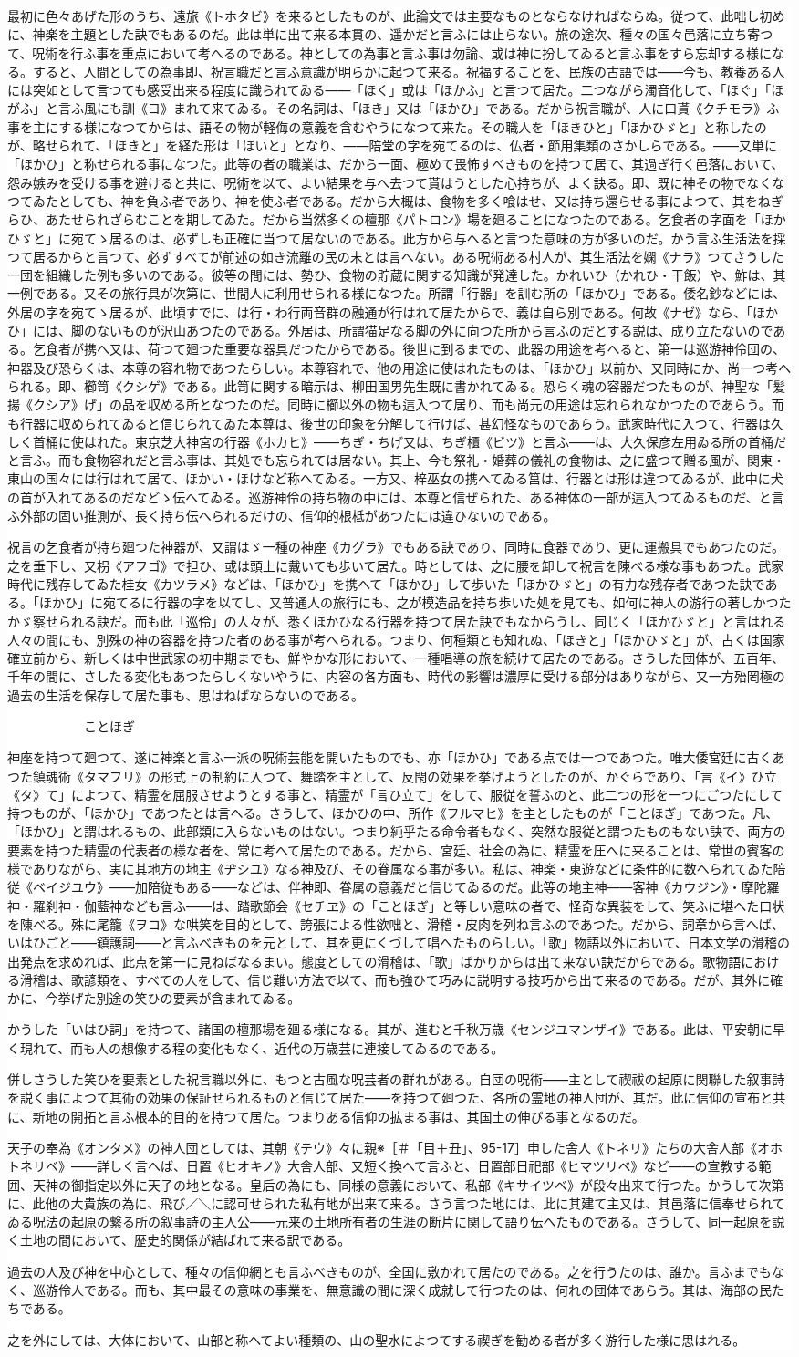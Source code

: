 最初に色々あげた形のうち、遠旅《トホタビ》を来るとしたものが、此論文では主要なものとならなければならぬ。従つて、此咄し初めに、神楽を主題とした訣でもあるのだ。此は単に出て来る本貫の、遥かだと言ふには止らない。旅の途次、種々の国々邑落に立ち寄つて、呪術を行ふ事を重点において考へるのである。神としての為事と言ふ事は勿論、或は神に扮してゐると言ふ事をすら忘却する様になる。すると、人間としての為事即、祝言職だと言ふ意識が明らかに起つて来る。祝福することを、民族の古語では――今も、教養ある人には突如として言つても感受出来る程度に識られてゐる――「ほく」或は「ほかふ」と言つて居た。二つながら濁音化して、「ほぐ」「ほがふ」と言ふ風にも訓《ヨ》まれて来てゐる。その名詞は、「ほき」又は「ほかひ」である。だから祝言職が、人に口貰《クチモラ》ふ事を主にする様になつてからは、語その物が軽侮の意義を含むやうになつて来た。その職人を「ほきひと」「ほかひゞと」と称したのが、略せられて、「ほきと」を経た形は「ほいと」となり、――陪堂の字を宛てるのは、仏者・節用集類のさかしらである。――又単に「ほかひ」と称せられる事になつた。此等の者の職業は、だから一面、極めて畏怖すべきものを持つて居て、其過ぎ行く邑落において、怨み嫉みを受ける事を避けると共に、呪術を以て、よい結果を与へ去つて貰はうとした心持ちが、よく訣る。即、既に神その物でなくなつてゐたとしても、神を負ふ者であり、神を使ふ者である。だから大概は、食物を多く喰はせ、又は持ち還らせる事によつて、其をねぎらひ、あたせられざらむことを期してゐた。だから当然多くの檀那《パトロン》場を廻ることになつたのである。乞食者の字面を「ほかひゞと」に宛てゝ居るのは、必ずしも正確に当つて居ないのである。此方から与へると言つた意味の方が多いのだ。かう言ふ生活法を採つて居るからと言つて、必ずすべてが前述の如き流離の民の末とは言へない。ある呪術ある村人が、其生活法を嫻《ナラ》つてさうした一団を組織した例も多いのである。彼等の間には、勢ひ、食物の貯蔵に関する知識が発達した。かれいひ（かれひ・干飯）や、鮓は、其一例である。又その旅行具が次第に、世間人に利用せられる様になつた。所謂「行器」を訓む所の「ほかひ」である。倭名鈔などには、外居の字を宛てゝ居るが、此頃すでに、は行・わ行両音群の融通が行はれて居たからで、義は自ら別である。何故《ナゼ》なら、「ほかひ」には、脚のないものが沢山あつたのである。外居は、所謂猫足なる脚の外に向つた所から言ふのだとする説は、成り立たないのである。乞食者が携へ又は、荷つて廻つた重要な器具だつたからである。後世に到るまでの、此器の用途を考へると、第一は巡游神伶団の、神器及び恐らくは、本尊の容れ物であつたらしい。本尊容れで、他の用途に使はれたものは、「ほかひ」以前か、又同時にか、尚一つ考へられる。即、櫛笥《クシゲ》である。此笥に関する暗示は、柳田国男先生既に書かれてゐる。恐らく魂の容器だつたものが、神聖な「髪揚《クシア》げ」の品を収める所となつたのだ。同時に櫛以外の物も這入つて居り、而も尚元の用途は忘れられなかつたのであらう。而も行器に収められてゐると信じられてゐた本尊は、後世の印象を分解して行けば、甚幻怪なものであらう。武家時代に入つて、行器は久しく首桶に使はれた。東京芝大神宮の行器《ホカヒ》――ちぎ・ちげ又は、ちぎ櫃《ビツ》と言ふ――は、大久保彦左用ゐる所の首桶だと言ふ。而も食物容れだと言ふ事は、其処でも忘られては居ない。其上、今も祭礼・婚葬の儀礼の食物は、之に盛つて贈る風が、関東・東山の国々には行はれて居て、ほかい・ほけなど称へてゐる。一方又、梓巫女の携へてゐる筥は、行器とは形は違つてゐるが、此中に犬の首が入れてあるのだなどゝ伝へてゐる。巡游神伶の持ち物の中には、本尊と信ぜられた、ある神体の一部が這入つてゐるものだ、と言ふ外部の固い推測が、長く持ち伝へられるだけの、信仰的根柢があつたには違ひないのである。

祝言の乞食者が持ち廻つた神器が、又謂はゞ一種の神座《カグラ》でもある訣であり、同時に食器であり、更に運搬具でもあつたのだ。之を垂下し、又枴《アフゴ》で担ひ、或は頭上に戴いても歩いて居た。時としては、之に腰を卸して祝言を陳べる様な事もあつた。武家時代に残存してゐた桂女《カツラメ》などは、「ほかひ」を携へて「ほかひ」して歩いた「ほかひゞと」の有力な残存者であつた訣である。「ほかひ」に宛てるに行器の字を以てし、又普通人の旅行にも、之が模造品を持ち歩いた処を見ても、如何に神人の游行の著しかつたかゞ察せられる訣だ。而も此「巡伶」の人々が、悉くほかひなる行器を持つて居た訣でもなからうし、同じく「ほかひゞと」と言はれる人々の間にも、別殊の神の容器を持つた者のある事が考へられる。つまり、何種類とも知れぬ、「ほきと」「ほかひゞと」が、古くは国家確立前から、新しくは中世武家の初中期までも、鮮やかな形において、一種唱導の旅を続けて居たのである。さうした団体が、五百年、千年の間に、さしたる変化もあつたらしくないやうに、内容の各方面も、時代の影響は濃厚に受ける部分はありながら、又一方殆罔極の過去の生活を保存して居た事も、思はねばならないのである。



　　　　　　ことほぎ



神座を持つて廻つて、遂に神楽と言ふ一派の呪術芸能を開いたものでも、亦「ほかひ」である点では一つであつた。唯大倭宮廷に古くあつた鎮魂術《タマフリ》の形式上の制約に入つて、舞踏を主として、反閇の効果を挙げようとしたのが、かぐらであり、「言《イ》ひ立《タ》て」によつて、精霊を屈服させようとする事と、精霊が「言ひ立て」をして、服従を誓ふのと、此二つの形を一つにごつたにして持つものが、「ほかひ」であつたとは言へる。さうして、ほかひの中、所作《フルマヒ》を主としたものが「ことほぎ」であつた。凡、「ほかひ」と謂はれるもの、此部類に入らないものはない。つまり純乎たる命令者もなく、突然な服従と謂つたものもない訣で、両方の要素を持つた精霊の代表者の様な者を、常に考へて居たのである。だから、宮廷、社会の為に、精霊を圧へに来ることは、常世の賓客の様でありながら、実に其地方の地主《ヂシユ》なる神及び、その眷属なる事が多い。私は、神楽・東遊などに条件的に数へられてゐた陪従《ベイジユウ》――加陪従もある――などは、伴神即、眷属の意義だと信じてゐるのだ。此等の地主神――客神《カウジン》・摩陀羅神・羅刹神・伽藍神なども言ふ――は、踏歌節会《セチヱ》の「ことほぎ」と等しい意味の者で、怪奇な異装をして、笑ふに堪へた口状を陳べる。殊に尾籠《ヲコ》な哄笑を目的として、誇張による性欲咄と、滑稽・皮肉を列ね言ふのであつた。だから、詞章から言へば、いはひごと――鎮護詞――と言ふべきものを元として、其を更にくづして唱へたものらしい。「歌」物語以外において、日本文学の滑稽の出発点を求めれば、此点を第一に見ねばなるまい。態度としての滑稽は、「歌」ばかりからは出て来ない訣だからである。歌物語における滑稽は、歌諺類を、すべての人をして、信じ難い方法で以て、而も強ひて巧みに説明する技巧から出て来るのである。だが、其外に確かに、今挙げた別途の笑ひの要素が含まれてゐる。

かうした「いはひ詞」を持つて、諸国の檀那場を廻る様になる。其が、進むと千秋万歳《センジユマンザイ》である。此は、平安朝に早く現れて、而も人の想像する程の変化もなく、近代の万歳芸に連接してゐるのである。

併しさうした笑ひを要素とした祝言職以外に、もつと古風な呪芸者の群れがある。自団の呪術――主として禊祓の起原に関聯した叙事詩を説く事によつて其術の効果の保証せられるものと信じて居た――を持つて廻つた、各所の霊地の神人団が、其だ。此に信仰の宣布と共に、新地の開拓と言ふ根本的目的を持つて居た。つまりある信仰の拡まる事は、其国土の伸びる事となるのだ。

天子の奉為《オンタメ》の神人団としては、其朝《テウ》々に親※［＃「目＋丑」、95-17］申した舎人《トネリ》たちの大舎人部《オホトネリベ》――詳しく言へば、日置《ヒオキノ》大舎人部、又短く換へて言ふと、日置部日祀部《ヒマツリベ》など――の宣教する範囲、天神の御指定以外に天子の地となる。皇后の為にも、同様の意義において、私部《キサイツベ》が段々出来て行つた。かうして次第に、此他の大貴族の為に、飛び／＼に認可せられた私有地が出来て来る。さう言つた地には、此に其建て主又は、其邑落に信奉せられてゐる呪法の起原の繋る所の叙事詩の主人公――元来の土地所有者の生涯の断片に関して語り伝へたものである。さうして、同一起原を説く土地の間において、歴史的関係が結ばれて来る訳である。

過去の人及び神を中心として、種々の信仰網とも言ふべきものが、全国に敷かれて居たのである。之を行うたのは、誰か。言ふまでもなく、巡游伶人である。而も、其中最その意味の事業を、無意識の間に深く成就して行つたのは、何れの団体であらう。其は、海部の民たちである。

之を外にしては、大体において、山部と称へてよい種類の、山の聖水によつてする禊ぎを勧める者が多く游行した様に思はれる。
